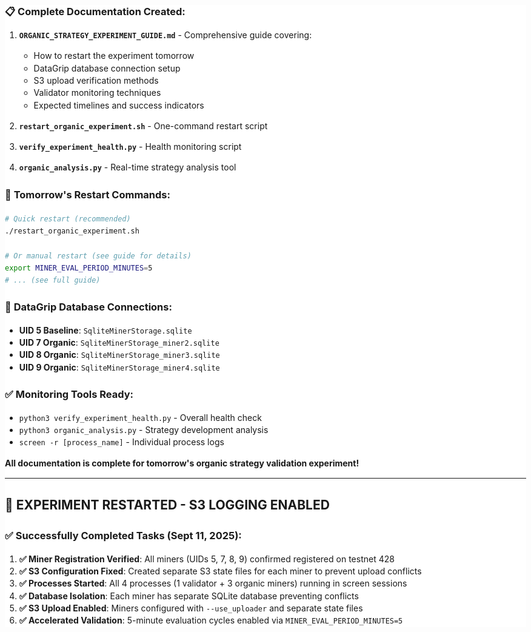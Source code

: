 ### 📋 **Complete Documentation Created:**

1. **`ORGANIC_STRATEGY_EXPERIMENT_GUIDE.md`** - Comprehensive guide covering:
   - How to restart the experiment tomorrow
   - DataGrip database connection setup
   - S3 upload verification methods
   - Validator monitoring techniques
   - Expected timelines and success indicators

2. **`restart_organic_experiment.sh`** - One-command restart script
3. **`verify_experiment_health.py`** - Health monitoring script
4. **`organic_analysis.py`** - Real-time strategy analysis tool

### 🚀 **Tomorrow's Restart Commands:**
```bash
# Quick restart (recommended)
./restart_organic_experiment.sh

# Or manual restart (see guide for details)
export MINER_EVAL_PERIOD_MINUTES=5
# ... (see full guide)
```

### 💾 **DataGrip Database Connections:**
- **UID 5 Baseline**: `SqliteMinerStorage.sqlite`
- **UID 7 Organic**: `SqliteMinerStorage_miner2.sqlite` 
- **UID 8 Organic**: `SqliteMinerStorage_miner3.sqlite`
- **UID 9 Organic**: `SqliteMinerStorage_miner4.sqlite`

### ✅ **Monitoring Tools Ready:**
- `python3 verify_experiment_health.py` - Overall health check
- `python3 organic_analysis.py` - Strategy development analysis
- `screen -r [process_name]` - Individual process logs

**All documentation is complete for tomorrow's organic strategy validation experiment!**

---

## 🚀 **EXPERIMENT RESTARTED - S3 LOGGING ENABLED**

### ✅ **Successfully Completed Tasks (Sept 11, 2025):**

1. **✅ Miner Registration Verified**: All miners (UIDs 5, 7, 8, 9) confirmed registered on testnet 428
2. **✅ S3 Configuration Fixed**: Created separate S3 state files for each miner to prevent upload conflicts
3. **✅ Processes Started**: All 4 processes (1 validator + 3 organic miners) running in screen sessions
4. **✅ Database Isolation**: Each miner has separate SQLite database preventing conflicts
5. **✅ S3 Upload Enabled**: Miners configured with `--use_uploader` and separate state files
6. **✅ Accelerated Validation**: 5-minute evaluation cycles enabled via `MINER_EVAL_PERIOD_MINUTES=5`

